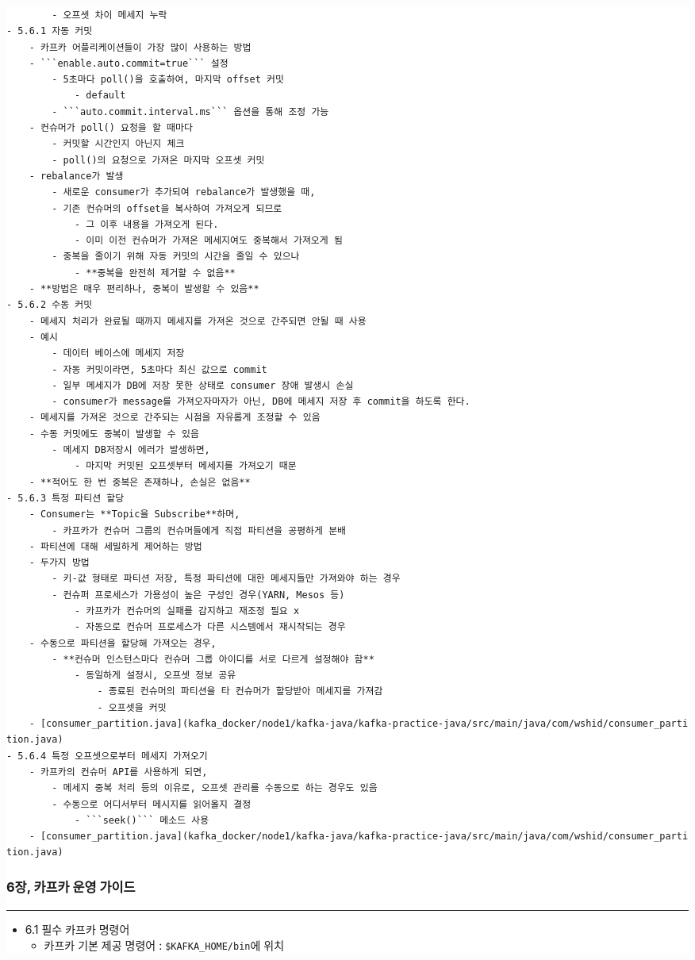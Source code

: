            - 오프셋 차이 메세지 누락
    - 5.6.1 자동 커밋
        - 카프카 어플리케이션들이 가장 많이 사용하는 방법
        - ```enable.auto.commit=true``` 설정
            - 5초마다 poll()을 호출하여, 마지막 offset 커밋
                - default
            - ```auto.commit.interval.ms``` 옵션을 통해 조정 가능
        - 컨슈머가 poll() 요청을 할 때마다
            - 커밋할 시간인지 아닌지 체크
            - poll()의 요청으로 가져온 마지막 오프셋 커밋
        - rebalance가 발생
            - 새로운 consumer가 추가되여 rebalance가 발생했을 때,
            - 기존 컨슈머의 offset을 복사하여 가져오게 되므로
                - 그 이후 내용을 가져오게 된다.
                - 이미 이전 컨슈머가 가져온 메세지여도 중복해서 가져오게 됨
            - 중복을 줄이기 위해 자동 커밋의 시간을 줄일 수 있으나  
                - **중복을 완전히 제거할 수 없음**
        - **방법은 매우 편리하나, 중복이 발생할 수 있음**
    - 5.6.2 수동 커밋
        - 메세지 처리가 완료될 때까지 메세지를 가져온 것으로 간주되면 안될 때 사용
        - 예시
            - 데이터 베이스에 메세지 저장
            - 자동 커밋이라면, 5초마다 최신 값으로 commit
            - 일부 메세지가 DB에 저장 못한 상태로 consumer 장애 발생시 손실
            - consumer가 message를 가져오자마자가 아닌, DB에 메세지 저장 후 commit을 하도록 한다.
        - 메세지를 가져온 것으로 간주되는 시점을 자유롭게 조정할 수 있음
        - 수동 커밋에도 중복이 발생할 수 있음
            - 메세지 DB저장시 에러가 발생하면,
                - 마지막 커밋된 오프셋부터 메세지를 가져오기 때문
        - **적어도 한 번 중복은 존재하나, 손실은 없음**
    - 5.6.3 특정 파티션 할당
        - Consumer는 **Topic을 Subscribe**하며,
            - 카프카가 컨슈머 그룹의 컨슈머들에게 직접 파티션을 공평하게 분배
        - 파티션에 대해 세밀하게 제어하는 방법
        - 두가지 방법
            - 키-값 형태로 파티션 저장, 특정 파티션에 대한 메세지들만 가져와야 하는 경우
            - 컨슈퍼 프로세스가 가용성이 높은 구성인 경우(YARN, Mesos 등)
                - 카프카가 컨슈머의 실패를 감지하고 재조정 필요 x
                - 자동으로 컨슈머 프로세스가 다른 시스템에서 재시작되는 경우
        - 수동으로 파티션을 할당해 가져오는 경우,
            - **컨슈머 인스턴스마다 컨슈머 그룹 아이디를 서로 다르게 설정해야 함**
                - 동일하게 설정시, 오프셋 정보 공유
                    - 종료된 컨슈머의 파티션을 타 컨슈머가 할당받아 메세지를 가져감
                    - 오프셋을 커밋
        - [consumer_partition.java](kafka_docker/node1/kafka-java/kafka-practice-java/src/main/java/com/wshid/consumer_partition.java)
    - 5.6.4 특정 오프셋으로부터 메세지 가져오기
        - 카프카의 컨슈머 API를 사용하게 되면,
            - 메세지 중복 처리 등의 이유로, 오프셋 관리를 수동으로 하는 경우도 있음
            - 수동으로 어디서부터 메시지를 읽어올지 결정
                - ```seek()``` 메소드 사용
        - [consumer_partition.java](kafka_docker/node1/kafka-java/kafka-practice-java/src/main/java/com/wshid/consumer_partition.java)

### 6장, 카프카 운영 가이드
---
- 6.1 필수 카프카 명령어
    - 카프카 기본 제공 명령어 : ```$KAFKA_HOME/bin```에 위치


    
        

